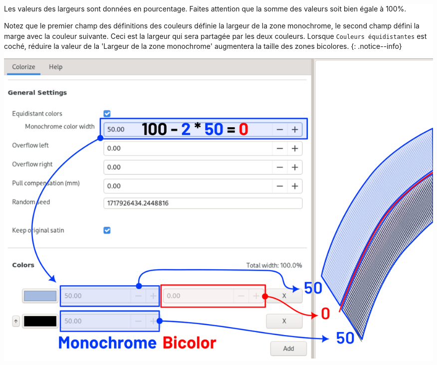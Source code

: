 Les valeurs des largeurs sont données en pourcentage. Faites attention que la somme des valeurs soit bien égale à 100%.

Notez que le premier champ des définitions des couleurs définie la largeur de la zone monochrome, le second champ défini la marge avec la couleur suivante. Ceci est la  largeur qui sera  partagée par les deux couleurs. Lorsque `Couleurs équidistantes` est coché, réduire la valeur de la 'Largeur de la zone monochrome' augmentera la taille des zones bicolores.
{: .notice--info}

![Multicolor satin ui](/assets/images/docs/en/multicolor_satin_ui_01.png)
